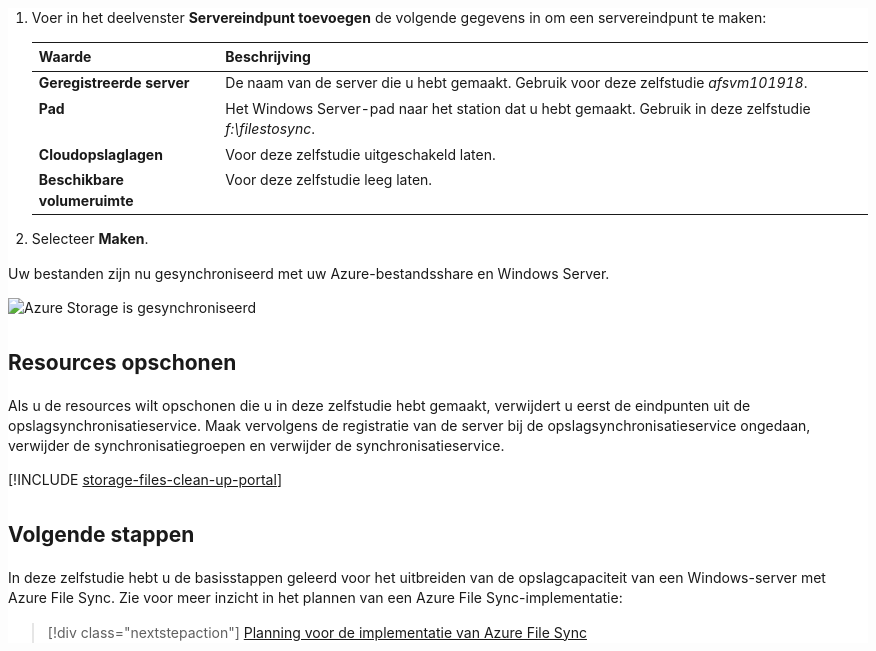 1. Voer in het deelvenster **Servereindpunt toevoegen** de volgende gegevens in om een servereindpunt te maken:

   | Waarde | Beschrijving |
   | ----- | ----- |
   | **Geregistreerde server** | De naam van de server die u hebt gemaakt. Gebruik voor deze zelfstudie *afsvm101918*. |
   | **Pad** | Het Windows Server-pad naar het station dat u hebt gemaakt. Gebruik in deze zelfstudie *f:\filestosync*. |
   | **Cloudopslaglagen** | Voor deze zelfstudie uitgeschakeld laten. |
   | **Beschikbare volumeruimte** | Voor deze zelfstudie leeg laten. |

1. Selecteer **Maken**.

Uw bestanden zijn nu gesynchroniseerd met uw Azure-bestandsshare en Windows Server.

![Azure Storage is gesynchroniseerd](media/storage-sync-files-extend-servers/files-synced-in-azurestorage.png)

## <a name="clean-up-resources"></a>Resources opschonen

Als u de resources wilt opschonen die u in deze zelfstudie hebt gemaakt, verwijdert u eerst de eindpunten uit de opslagsynchronisatieservice. Maak vervolgens de registratie van de server bij de opslagsynchronisatieservice ongedaan, verwijder de synchronisatiegroepen en verwijder de synchronisatieservice.

[!INCLUDE [storage-files-clean-up-portal](../../../includes/storage-files-clean-up-portal.md)]

## <a name="next-steps"></a>Volgende stappen

In deze zelfstudie hebt u de basisstappen geleerd voor het uitbreiden van de opslagcapaciteit van een Windows-server met Azure File Sync. Zie voor meer inzicht in het plannen van een Azure File Sync-implementatie:

> [!div class="nextstepaction"]
> [Planning voor de implementatie van Azure File Sync](./storage-sync-files-planning.md)
